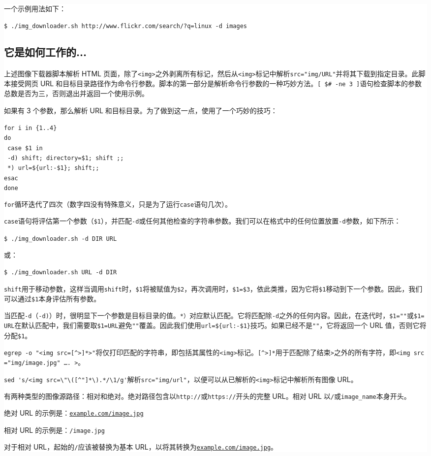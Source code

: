 一个示例用法如下：

```
$ ./img_downloader.sh http://www.flickr.com/search/?q=linux -d images

```

## 它是如何工作的...

上述图像下载器脚本解析 HTML 页面，除了`<img>`之外剥离所有标记，然后从`<img>`标记中解析`src="img/URL"`并将其下载到指定目录。此脚本接受网页 URL 和目标目录路径作为命令行参数。脚本的第一部分是解析命令行参数的一种巧妙方法。`[ $# -ne 3 ]`语句检查脚本的参数总数是否为三，否则退出并返回一个使用示例。

如果有 3 个参数，那么解析 URL 和目标目录。为了做到这一点，使用了一个巧妙的技巧：

```
for i in {1..4}
do 
 case $1 in
 -d) shift; directory=$1; shift ;;
 *) url=${url:-$1}; shift;;
esac
done

```

`for`循环迭代了四次（数字四没有特殊意义，只是为了运行`case`语句几次）。

`case`语句将评估第一个参数（`$1`），并匹配`-d`或任何其他检查的字符串参数。我们可以在格式中的任何位置放置`-d`参数，如下所示：

```
$ ./img_downloader.sh -d DIR URL

```

或：

```
$ ./img_downloader.sh URL -d DIR

```

`shift`用于移动参数，这样当调用`shift`时，`$1`将被赋值为`$2`，再次调用时，`$1=$3`，依此类推，因为它将`$1`移动到下一个参数。因此，我们可以通过`$1`本身评估所有参数。

当匹配`-d`（`-d)`）时，很明显下一个参数是目标目录的值。`*）`对应默认匹配。它将匹配除`-d`之外的任何内容。因此，在迭代时，`$1=""`或`$1=URL`在默认匹配中，我们需要取`$1=URL`避免`""`覆盖。因此我们使用`url=${url:-$1}`技巧。如果已经不是`""`，它将返回一个 URL 值，否则它将分配`$1`。

`egrep -o "<img src=[^>]*>"`将仅打印匹配的字符串，即包括其属性的`<img>`标记。`[^>]*`用于匹配除了结束`>`之外的所有字符，即`<img src="img/image.jpg" …. >`。

`sed 's/<img src=\"\([^"]*\).*/\1/g'`解析`src="img/url"`，以便可以从已解析的`<img>`标记中解析所有图像 URL。

有两种类型的图像源路径：相对和绝对。绝对路径包含以`http://`或`https://`开头的完整 URL。相对 URL 以`/`或`image_name`本身开头。

绝对 URL 的示例是：[`example.com/image.jpg`](http://example.com/image.jpg)

相对 URL 的示例是：`/image.jpg`

对于相对 URL，起始的`/`应该被替换为基本 URL，以将其转换为[`example.com/image.jpg`](http://example.com/image.jpg)。
